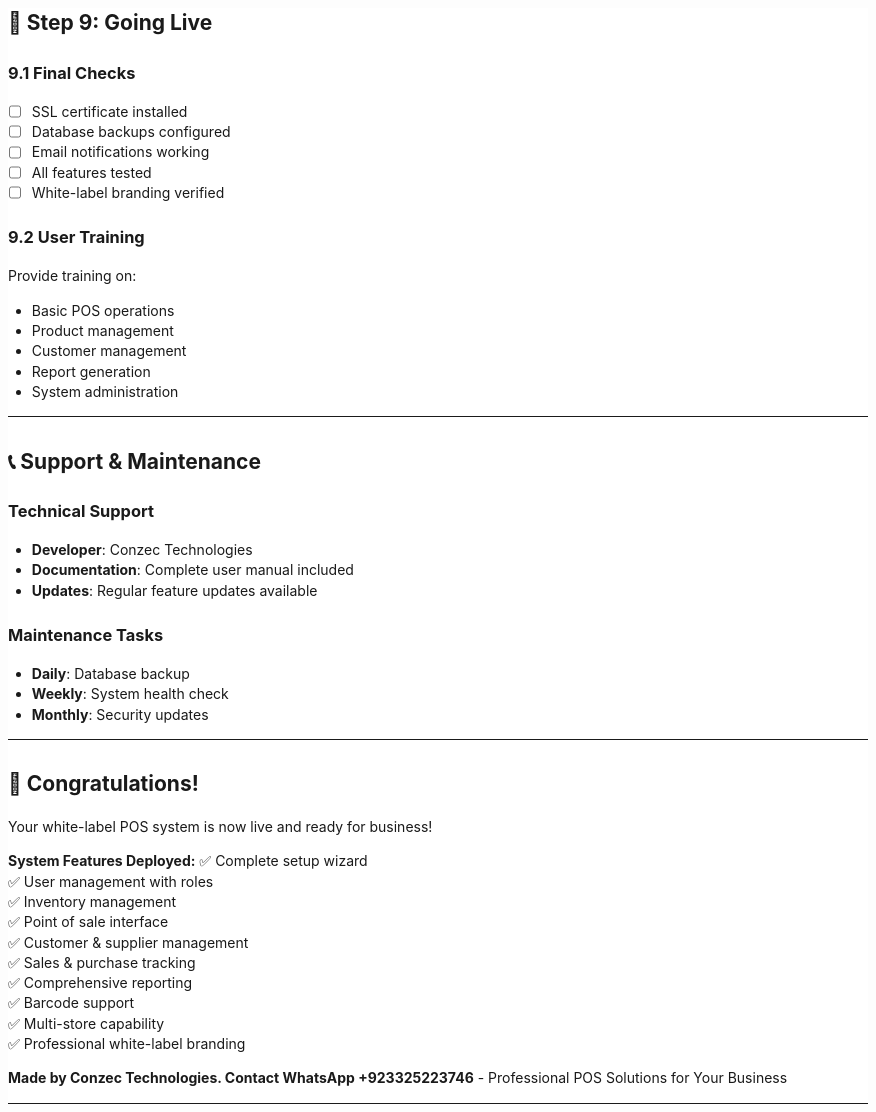 ## 🚀 Step 9: Going Live

### 9.1 Final Checks
- [ ] SSL certificate installed
- [ ] Database backups configured
- [ ] Email notifications working
- [ ] All features tested
- [ ] White-label branding verified

### 9.2 User Training
Provide training on:
- Basic POS operations
- Product management
- Customer management
- Report generation
- System administration

---

## 📞 Support & Maintenance

### Technical Support
- **Developer**: Conzec Technologies
- **Documentation**: Complete user manual included
- **Updates**: Regular feature updates available

### Maintenance Tasks
- **Daily**: Database backup
- **Weekly**: System health check
- **Monthly**: Security updates

---

## 🎉 Congratulations!

Your white-label POS system is now live and ready for business!

**System Features Deployed:**
✅ Complete setup wizard  
✅ User management with roles  
✅ Inventory management  
✅ Point of sale interface  
✅ Customer & supplier management  
✅ Sales & purchase tracking  
✅ Comprehensive reporting  
✅ Barcode support  
✅ Multi-store capability  
✅ Professional white-label branding  

**Made by Conzec Technologies. Contact WhatsApp +923325223746** - Professional POS Solutions for Your Business

---